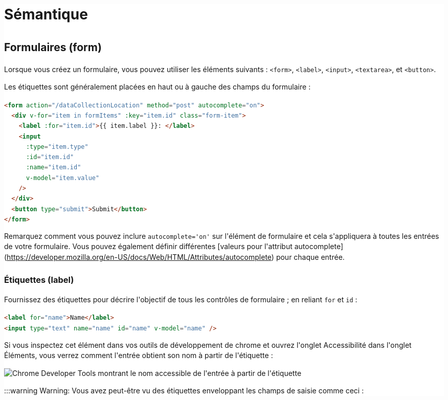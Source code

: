 # Sémantique

## Formulaires (form)

Lorsque vous créez un formulaire, vous pouvez utiliser les éléments suivants : `<form>`, `<label>`, `<input>`, `<textarea>`, et `<button>`.

Les étiquettes sont généralement placées en haut ou à gauche des champs du formulaire :

```html
<form action="/dataCollectionLocation" method="post" autocomplete="on">
  <div v-for="item in formItems" :key="item.id" class="form-item">
    <label :for="item.id">{{ item.label }}: </label>
    <input
      :type="item.type"
      :id="item.id"
      :name="item.id"
      v-model="item.value"
    />
  </div>
  <button type="submit">Submit</button>
</form>
```

<common-codepen-snippet title="Simple Form" slug="YzwpPYZ" :height="368" tab="js,result" :team="false" user="mlama007" name="Maria" theme="light" :preview="false" :editable="false" />

Remarquez comment vous pouvez inclure `autocomplete='on'` sur l'élément de formulaire et cela s'appliquera à toutes les entrées de votre formulaire. Vous pouvez également définir différentes [valeurs pour l'attribut autocomplete] (https://developer.mozilla.org/en-US/docs/Web/HTML/Attributes/autocomplete) pour chaque entrée.

### Étiquettes (label)

Fournissez des étiquettes pour décrire l'objectif de tous les contrôles de formulaire ; en reliant `for` et `id` :

```html
<label for="name">Name</label>
<input type="text" name="name" id="name" v-model="name" />
```

<common-codepen-snippet title="Form Label" slug="wvMrGqz" :height="265" tab="js,result" :team="false" user="mlama007" name="Maria" theme="light" :preview="false" :editable="false" />

Si vous inspectez cet élément dans vos outils de développement de chrome et ouvrez l'onglet Accessibilité dans l'onglet Éléments, vous verrez comment l'entrée obtient son nom à partir de l'étiquette :

![Chrome Developer Tools montrant le nom accessible de l'entrée à partir de l'étiquette](/images/AccessibleLabelChromeDevTools.png)

:::warning Warning:
Vous avez peut-être vu des étiquettes enveloppant les champs de saisie comme ceci :
